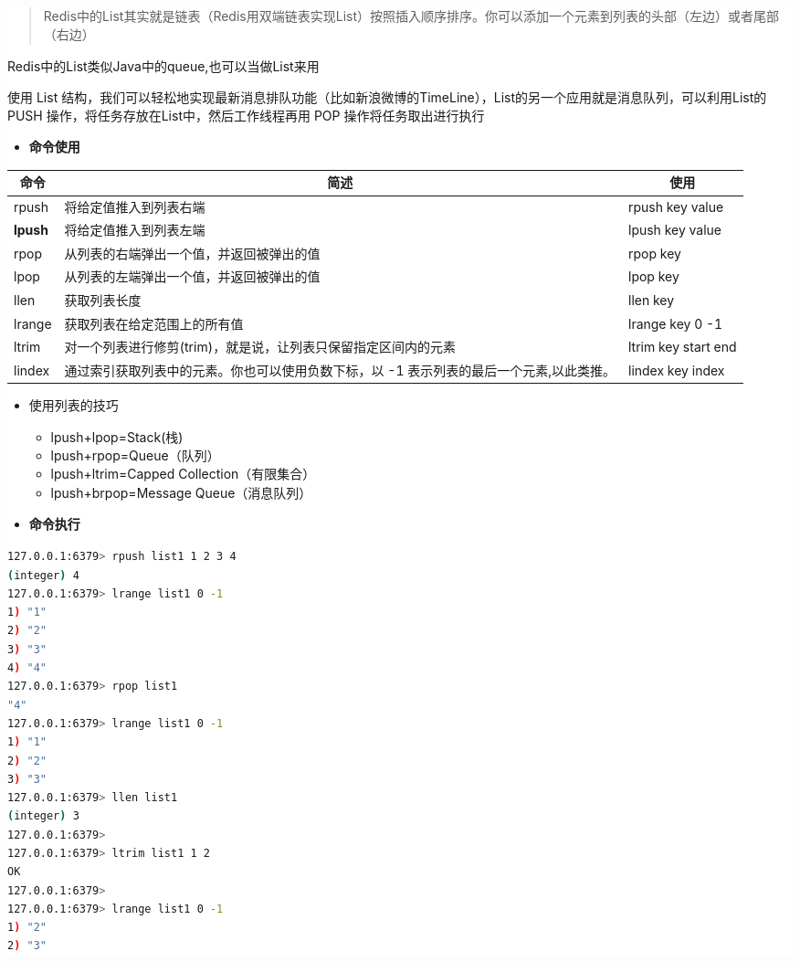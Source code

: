 > Redis中的List其实就是链表（Redis用双端链表实现List）按照插入顺序排序。你可以添加一个元素到列表的头部（左边）或者尾部（右边）

Redis中的List类似Java中的queue,也可以当做List来用

使用 List 结构，我们可以轻松地实现最新消息排队功能（比如新浪微博的TimeLine），List的另一个应用就是消息队列，可以利用List的 PUSH 操作，将任务存放在List中，然后工作线程再用 POP 操作将任务取出进行执行

- **命令使用**

| 命令      | 简述                                                         | 使用                |
| --------- | ------------------------------------------------------------ | ------------------- |
| rpush     | 将给定值推入到列表右端                                       | rpush key value     |
| **lpush** | 将给定值推入到列表左端                                       | lpush key value     |
| rpop      | 从列表的右端弹出一个值，并返回被弹出的值                     | rpop key            |
| lpop      | 从列表的左端弹出一个值，并返回被弹出的值                     | lpop key            |
| llen      | 获取列表长度                                                 | llen key            |
| lrange    | 获取列表在给定范围上的所有值                                 | lrange key 0 -1     |
| ltrim     | 对一个列表进行修剪(trim)，就是说，让列表只保留指定区间内的元素 | ltrim key start end |
| lindex    | 通过索引获取列表中的元素。你也可以使用负数下标，以 -1 表示列表的最后一个元素,以此类推。 | lindex key index    |

- 使用列表的技巧
  - lpush+lpop=Stack(栈)
  - lpush+rpop=Queue（队列）
  - lpush+ltrim=Capped Collection（有限集合）
  - lpush+brpop=Message Queue（消息队列）

- **命令执行**

```sh
127.0.0.1:6379> rpush list1 1 2 3 4
(integer) 4
127.0.0.1:6379> lrange list1 0 -1
1) "1"
2) "2"
3) "3"
4) "4"
127.0.0.1:6379> rpop list1
"4"
127.0.0.1:6379> lrange list1 0 -1
1) "1"
2) "2"
3) "3"
127.0.0.1:6379> llen list1
(integer) 3
127.0.0.1:6379>
127.0.0.1:6379> ltrim list1 1 2
OK
127.0.0.1:6379>
127.0.0.1:6379> lrange list1 0 -1
1) "2"
2) "3"
```

